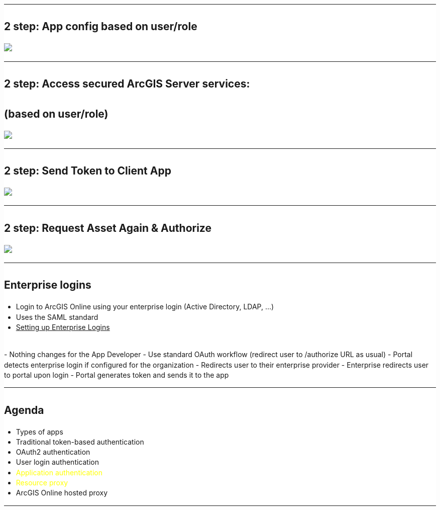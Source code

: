 
---


## **2 step: App config based on user/role**
<img style="float: center;" src="images/2Step-AppConfig.png">


---


## **2 step: Access secured ArcGIS Server services:**</br>
## **(based on user/role)**
<img style="float: center;" src="images/2Step-AccessService.png">


---


## **2 step: Send Token to Client App**
<img style="float: center;" src="images/2Step-ClientToken.png">


---


## **2 step: Request Asset Again & Authorize**
<img style="float: center;" src="images/2Step-RequestAgain.png">


---



## **Enterprise logins**

- Login to ArcGIS Online using your enterprise login (Active Directory, LDAP, …)
- Uses the SAML standard
- [Setting up Enterprise Logins](http://doc.arcgis.com/en/arcgis-online/administer/enterprise-logins.htm)
</br>
- Nothing changes for the App Developer
  - Use standard OAuth workflow (redirect user to /authorize URL as usual)
  - Portal detects enterprise login if configured for the organization
  - Redirects user to their enterprise provider
  - Enterprise redirects user to portal upon login
  - Portal generates token and sends it to the app

---


## **Agenda**
 - Types of apps
 - Traditional token-based authentication
 - OAuth2 authentication
 - User login authentication
 - <span style="color:yellow">Application authentication</span>
 - <span style="color:yellow">Resource proxy</span>
 - ArcGIS Online hosted proxy

---